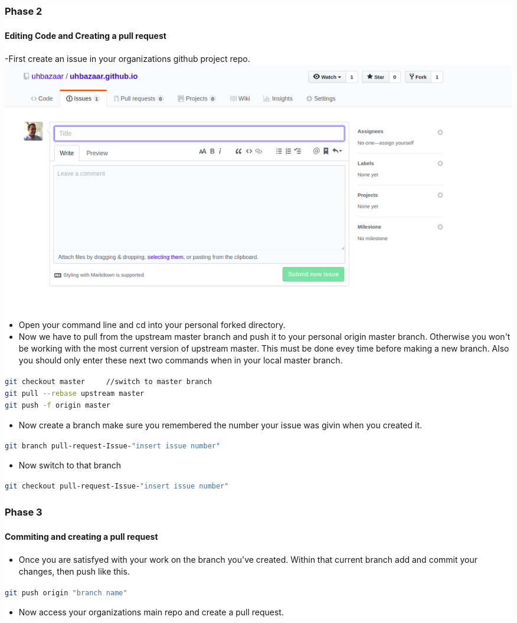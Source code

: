 ### Phase  2
#### Editing Code and Creating a pull request
-First create an issue in your organizations github project repo.
<img src="../images/issueCreated.png"/>
- Open your command line and cd into your personal forked directory.
- Now we have to pull from the upstream master branch and push it to your personal origin master branch.  Otherwise you won't be working with the most current version of upstream master. This must be done evey time before making a new branch. Also you should only enter these next two commands when in your local master branch.
```bash
git checkout master     //switch to master branch
git pull --rebase upstream master
git push -f origin master
```
- Now create a branch make sure you remembered the number your issue was givin when you created it.
```bash
git branch pull-request-Issue-"insert issue number"
```
- Now switch to that branch
```bash
git checkout pull-request-Issue-"insert issue number"
```

### Phase 3
#### Commiting and creating a pull request
- Once you are satisfyed with your work on the branch you've created. Within that current branch add and commit your changes, then push like this.
```bash
git push origin "branch name"
```
- Now access your organizations main repo and create a pull request.
